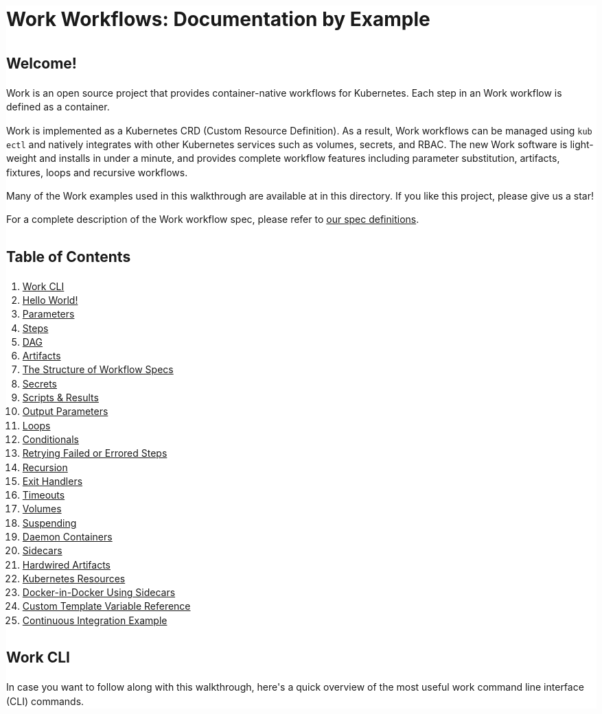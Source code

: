 # Work Workflows: Documentation by Example

## Welcome!

Work is an open source project that provides container-native workflows for Kubernetes. Each step in an Work workflow is defined as a container.

Work is implemented as a Kubernetes CRD (Custom Resource Definition). As a result, Work workflows can be managed using `kubectl` and natively integrates with other Kubernetes services such as volumes, secrets, and RBAC. The new Work software is light-weight and installs in under a minute, and provides complete workflow features including parameter substitution, artifacts, fixtures, loops and recursive workflows.

Many of the Work examples used in this walkthrough are available at in this directory. If you like this project, please give us a star!

For a complete description of the Work workflow spec, please refer to [our spec definitions](https://github.com/kubework/work/blob/master/pkg/apis/workflow/v1alpha1/workflow_types.go).

## Table of Contents

1. [Work CLI](#work-cli)
1. [Hello World!](#hello-world)
1. [Parameters](#parameters)
1. [Steps](#steps)
1. [DAG](#dag)
1. [Artifacts](#artifacts)
1. [The Structure of Workflow Specs](#the-structure-of-workflow-specs)
1. [Secrets](#secrets)
1. [Scripts & Results](#scripts--results)
1. [Output Parameters](#output-parameters)
1. [Loops](#loops)
1. [Conditionals](#conditionals)
1. [Retrying Failed or Errored Steps](#retrying-failed-or-errored-steps)
1. [Recursion](#recursion)
1. [Exit Handlers](#exit-handlers)
1. [Timeouts](#timeouts)
1. [Volumes](#volumes)
1. [Suspending](#suspending)
1. [Daemon Containers](#daemon-containers)
1. [Sidecars](#sidecars)
1. [Hardwired Artifacts](#hardwired-artifacts)
1. [Kubernetes Resources](#kubernetes-resources)
1. [Docker-in-Docker Using Sidecars](#docker-in-docker-using-sidecars)
1. [Custom Template Variable Reference](#custom-template-variable-reference)
1. [Continuous Integration Example](#continuous-integration-example)

## Work CLI

In case you want to follow along with this walkthrough, here's a quick overview of the most useful work command line interface (CLI) commands.
